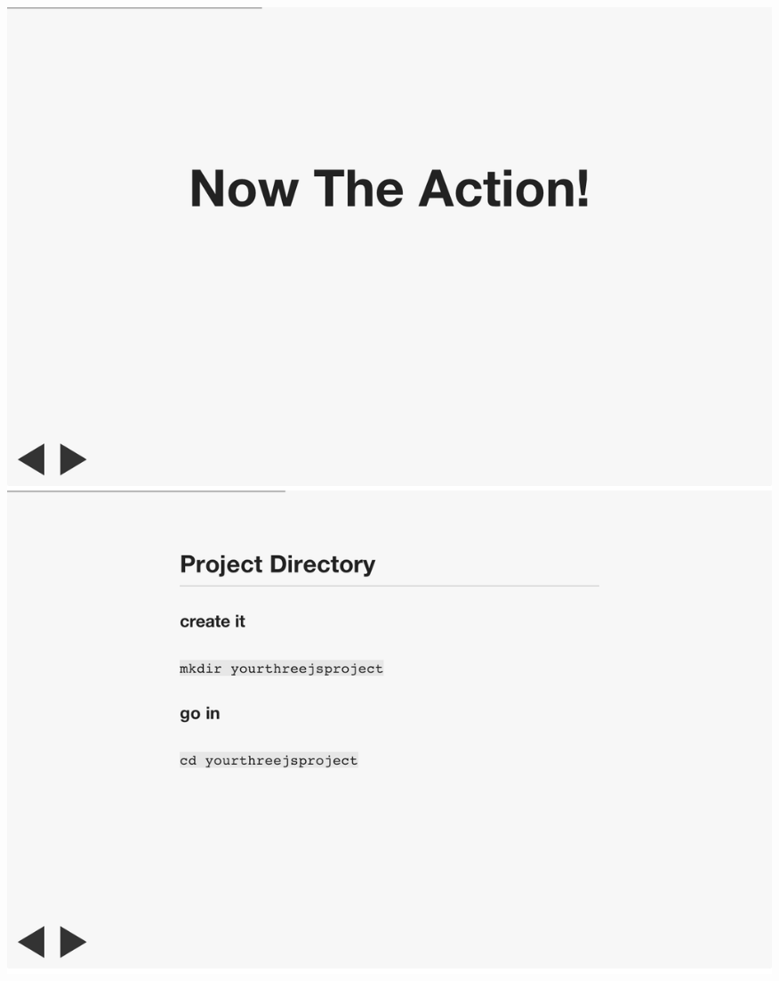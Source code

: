 <img src="/data/2013-12-31-zero-to-nyancat-in-30-seconds-flat/screenshots/slide12.png" width="100%">
<img src="/data/2013-12-31-zero-to-nyancat-in-30-seconds-flat/screenshots/slide13.png" width="100%">